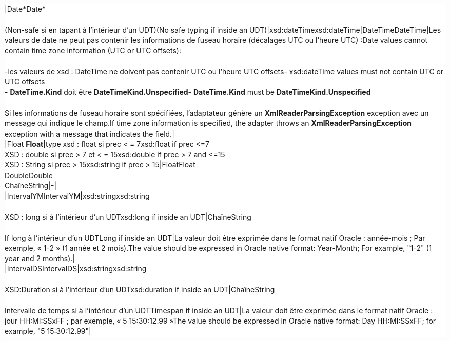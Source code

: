 |<span data-ttu-id="b5a64-135">Date\*</span><span class="sxs-lookup"><span data-stu-id="b5a64-135">Date\*</span></span><br /><br /> <span data-ttu-id="b5a64-136">(Non-safe si en tapant à l’intérieur d’un UDT)</span><span class="sxs-lookup"><span data-stu-id="b5a64-136">(No safe typing if inside an UDT)</span></span>|<span data-ttu-id="b5a64-137">xsd:dateTime</span><span class="sxs-lookup"><span data-stu-id="b5a64-137">xsd:dateTime</span></span>|<span data-ttu-id="b5a64-138">DateTime</span><span class="sxs-lookup"><span data-stu-id="b5a64-138">DateTime</span></span>|<span data-ttu-id="b5a64-139">Les valeurs de date ne peut pas contenir les informations de fuseau horaire (décalages UTC ou l’heure UTC) :</span><span class="sxs-lookup"><span data-stu-id="b5a64-139">Date values cannot contain time zone information (UTC or UTC offsets):</span></span><br /><br /> <span data-ttu-id="b5a64-140">-les valeurs de xsd : DateTime ne doivent pas contenir UTC ou l’heure UTC offsets</span><span class="sxs-lookup"><span data-stu-id="b5a64-140">-   xsd:dateTime values must not contain UTC or UTC offsets</span></span><br /><span data-ttu-id="b5a64-141">-   **DateTime.Kind** doit être **DateTimeKind.Unspecified**</span><span class="sxs-lookup"><span data-stu-id="b5a64-141">-   **DateTime.Kind** must be **DateTimeKind.Unspecified**</span></span><br /><br /> <span data-ttu-id="b5a64-142">Si les informations de fuseau horaire sont spécifiées, l’adaptateur génère un **XmlReaderParsingException** exception avec un message qui indique le champ.</span><span class="sxs-lookup"><span data-stu-id="b5a64-142">If time zone information is specified, the adapter throws an **XmlReaderParsingException** exception with a message that indicates the field.</span></span>|  
|<span data-ttu-id="b5a64-143">Float **</span><span class="sxs-lookup"><span data-stu-id="b5a64-143">Float**</span></span>|<span data-ttu-id="b5a64-144">type xsd : float si prec < = 7</span><span class="sxs-lookup"><span data-stu-id="b5a64-144">xsd:float if prec <=7</span></span><br /><span data-ttu-id="b5a64-145">XSD : double si prec > 7 et < = 15</span><span class="sxs-lookup"><span data-stu-id="b5a64-145">xsd:double if prec > 7 and <=15</span></span><br /><span data-ttu-id="b5a64-146">XSD : String si prec > 15</span><span class="sxs-lookup"><span data-stu-id="b5a64-146">xsd:string if prec > 15</span></span>|<span data-ttu-id="b5a64-147">Float</span><span class="sxs-lookup"><span data-stu-id="b5a64-147">Float</span></span><br /><span data-ttu-id="b5a64-148">Double</span><span class="sxs-lookup"><span data-stu-id="b5a64-148">Double</span></span><br /><span data-ttu-id="b5a64-149">Chaîne</span><span class="sxs-lookup"><span data-stu-id="b5a64-149">String</span></span>|-|  
|<span data-ttu-id="b5a64-150">IntervalYM</span><span class="sxs-lookup"><span data-stu-id="b5a64-150">IntervalYM</span></span>|<span data-ttu-id="b5a64-151">xsd:string</span><span class="sxs-lookup"><span data-stu-id="b5a64-151">xsd:string</span></span><br /><br /> <span data-ttu-id="b5a64-152">XSD : long si à l’intérieur d’un UDT</span><span class="sxs-lookup"><span data-stu-id="b5a64-152">xsd:long if inside an UDT</span></span>|<span data-ttu-id="b5a64-153">Chaîne</span><span class="sxs-lookup"><span data-stu-id="b5a64-153">String</span></span><br /><br /> <span data-ttu-id="b5a64-154">If long à l’intérieur d’un UDT</span><span class="sxs-lookup"><span data-stu-id="b5a64-154">Long if inside an UDT</span></span>|<span data-ttu-id="b5a64-155">La valeur doit être exprimée dans le format natif Oracle : année-mois ; Par exemple, « 1-2 » (1 année et 2 mois).</span><span class="sxs-lookup"><span data-stu-id="b5a64-155">The value should be expressed in Oracle native format: Year-Month; For example, "1-2" (1 year and 2 months).</span></span>|  
|<span data-ttu-id="b5a64-156">IntervalDS</span><span class="sxs-lookup"><span data-stu-id="b5a64-156">IntervalDS</span></span>|<span data-ttu-id="b5a64-157">xsd:string</span><span class="sxs-lookup"><span data-stu-id="b5a64-157">xsd:string</span></span><br /><br /> <span data-ttu-id="b5a64-158">XSD:Duration si à l’intérieur d’un UDT</span><span class="sxs-lookup"><span data-stu-id="b5a64-158">xsd:duration if inside an UDT</span></span>|<span data-ttu-id="b5a64-159">Chaîne</span><span class="sxs-lookup"><span data-stu-id="b5a64-159">String</span></span><br /><br /> <span data-ttu-id="b5a64-160">Intervalle de temps si à l’intérieur d’un UDT</span><span class="sxs-lookup"><span data-stu-id="b5a64-160">Timespan if inside an UDT</span></span>|<span data-ttu-id="b5a64-161">La valeur doit être exprimée dans le format natif Oracle : jour HH:MI:SSxFF ; par exemple, « 5 15:30:12.99 »</span><span class="sxs-lookup"><span data-stu-id="b5a64-161">The value should be expressed in Oracle native format: Day HH:MI:SSxFF; for example, "5 15:30:12.99"</span></span>|  